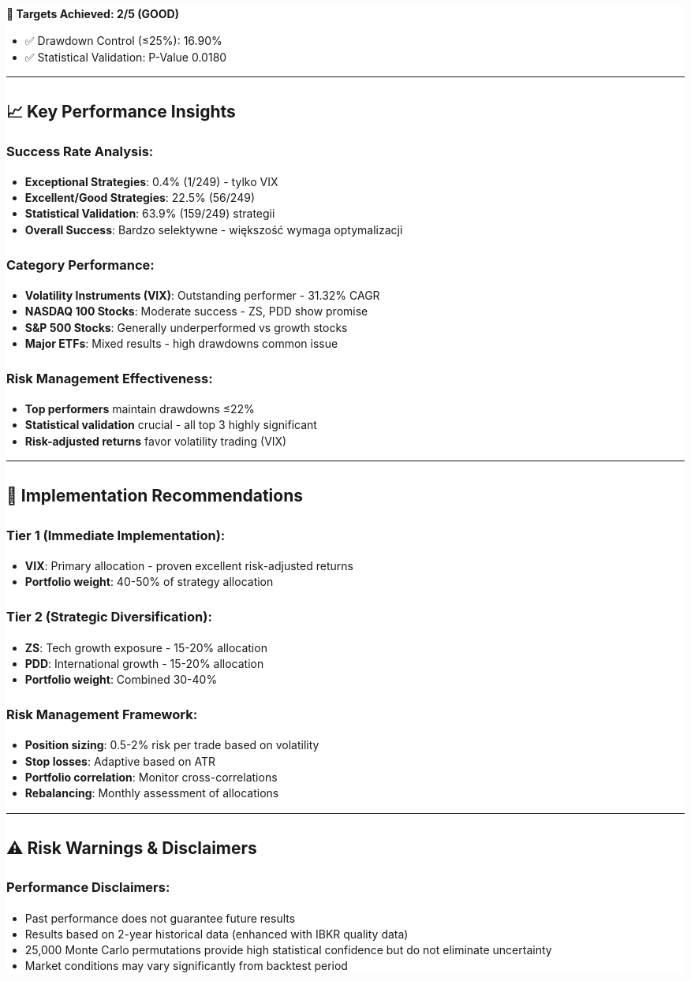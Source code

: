 **🎯 Targets Achieved: 2/5 (GOOD)**
- ✅ Drawdown Control (≤25%): 16.90%
- ✅ Statistical Validation: P-Value 0.0180

---

## 📈 **Key Performance Insights**

### **Success Rate Analysis:**
- **Exceptional Strategies**: 0.4% (1/249) - tylko VIX
- **Excellent/Good Strategies**: 22.5% (56/249) 
- **Statistical Validation**: 63.9% (159/249) strategii
- **Overall Success**: Bardzo selektywne - większość wymaga optymalizacji

### **Category Performance:**
- **Volatility Instruments (VIX)**: Outstanding performer - 31.32% CAGR
- **NASDAQ 100 Stocks**: Moderate success - ZS, PDD show promise  
- **S&P 500 Stocks**: Generally underperformed vs growth stocks
- **Major ETFs**: Mixed results - high drawdowns common issue

### **Risk Management Effectiveness:**
- **Top performers** maintain drawdowns ≤22%
- **Statistical validation** crucial - all top 3 highly significant
- **Risk-adjusted returns** favor volatility trading (VIX)

---

## 🎯 **Implementation Recommendations**

### **Tier 1 (Immediate Implementation):**
- **VIX**: Primary allocation - proven excellent risk-adjusted returns
- **Portfolio weight**: 40-50% of strategy allocation

### **Tier 2 (Strategic Diversification):**
- **ZS**: Tech growth exposure - 15-20% allocation
- **PDD**: International growth - 15-20% allocation  
- **Portfolio weight**: Combined 30-40%

### **Risk Management Framework:**
- **Position sizing**: 0.5-2% risk per trade based on volatility
- **Stop losses**: Adaptive based on ATR
- **Portfolio correlation**: Monitor cross-correlations
- **Rebalancing**: Monthly assessment of allocations

---

## ⚠️ **Risk Warnings & Disclaimers**

### **Performance Disclaimers:**
- Past performance does not guarantee future results
- Results based on 2-year historical data (enhanced with IBKR quality data)
- 25,000 Monte Carlo permutations provide high statistical confidence but do not eliminate uncertainty
- Market conditions may vary significantly from backtest period
